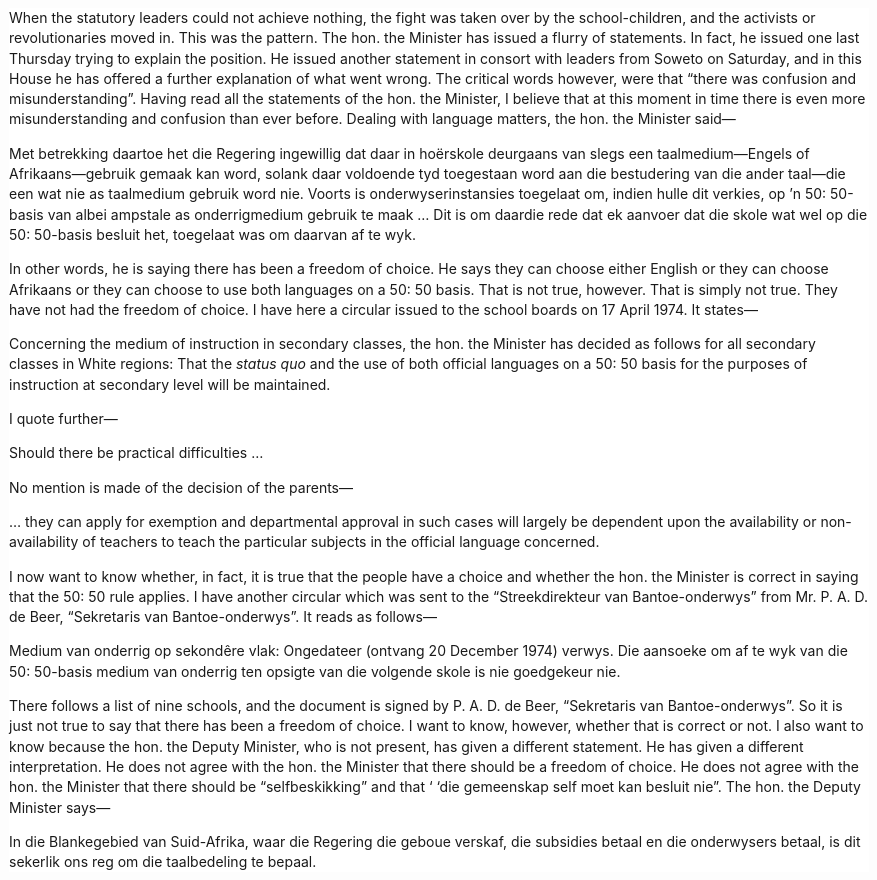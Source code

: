 <p>When the statutory leaders could not achieve nothing, the fight was taken over by the school-children, and the activists or revolutionaries moved in. This was the pattern. The hon. the Minister has issued a flurry of statements. In fact, he issued one last Thursday trying to explain the position. He issued another statement in consort with leaders from Soweto on Saturday, and in this House he has offered a further explanation of what went wrong. The critical words however, were that &#x201C;there was confusion and misunderstanding&#x201D;. Having read all the statements of the hon. the Minister, I believe that at this moment in time there is even more misunderstanding and confusion than ever before. Dealing with language matters, the hon. the Minister said&#x2014;</p>

<block name="quote">Met betrekking daartoe het die Regering ingewillig dat daar in ho&#x00EB;rskole deurgaans van slegs een taalmedium&#x2014;Engels of Afrikaans&#x2014;gebruik gemaak kan word, solank daar voldoende tyd toegestaan word aan die bestudering van die ander taal&#x2014;die een wat nie as taalmedium gebruik word nie. Voorts is onderwyserinstansies toegelaat om, indien hulle dit verkies, op &#x2019;n 50: 50-basis van albei ampstale as onderrigmedium gebruik te maak &#x2026; Dit is om daardie rede dat ek aanvoer dat die skole wat wel op die 50: 50-basis besluit het, toegelaat was om daarvan af te wyk.</block>

<p>In other words, he is saying there has been a freedom of choice. He says they can choose either English or they can choose Afrikaans or they can choose to use both languages on a 50: 50 basis. That is not true, however. That is simply not true. They have not had the freedom of choice. I have here a circular issued to the school boards on 17 April 1974. It states&#x2014;</p>

<block name="quote">Concerning the medium of instruction in secondary classes, the hon. the Minister has decided as follows for all secondary classes in White regions: That the <i>status quo</i> and the use of both official languages on a 50: 50 basis for the purposes of instruction at secondary level will be maintained.</block>

<p>I quote further&#x2014;</p>

<block name="quote">Should there be practical difficulties &#x2026;</block>

<p>No mention is made of the decision of the parents&#x2014;</p>

<block name="quote">&#x2026; they can apply for exemption and departmental approval in such cases will largely be dependent upon the availability or non-availability of teachers to teach the particular subjects in the official language concerned.</block>

<p>I now want to know whether, in fact, it is true that the people have a choice and whether the hon. the Minister is correct in saying that the 50: 50 rule applies. I have another circular which was sent to the &#x201C;Streekdirekteur van Bantoe-onderwys&#x201D; from Mr. P. A. D. de Beer, &#x201C;Sekretaris van Bantoe-onderwys&#x201D;. It reads as follows&#x2014;</p>

<block name="quote"><span class="col_10625-10626" refersTo="page_1223"/>Medium van onderrig op sekond&#x00EA;re vlak: Ongedateer (ontvang 20 December 1974) verwys. Die aansoeke om af te wyk van die 50: 50-basis medium van onderrig ten opsigte van die volgende skole is nie goedgekeur nie.</block>

<p>There follows a list of nine schools, and the document is signed by P. A. D. de Beer, &#x201C;Sekretaris van Bantoe-onderwys&#x201D;. So it is just not true to say that there has been a freedom of choice. I want to know, however, whether that is correct or not. I also want to know because the hon. the Deputy Minister, who is not present, has given a different statement. He has given a different interpretation. He does not agree with the hon. the Minister that there should be a freedom of choice. He does not agree with the hon. the Minister that there should be &#x201C;selfbeskikking&#x201D; and that &#x2018; &#x2018;die gemeenskap self moet kan besluit nie&#x201D;. The hon. the Deputy Minister says&#x2014;</p>

<block name="quote">In die Blankegebied van Suid-Afrika, waar die Regering die geboue verskaf, die subsidies betaal en die onderwysers betaal, is dit sekerlik ons reg om die taalbedeling te bepaal.</block>
